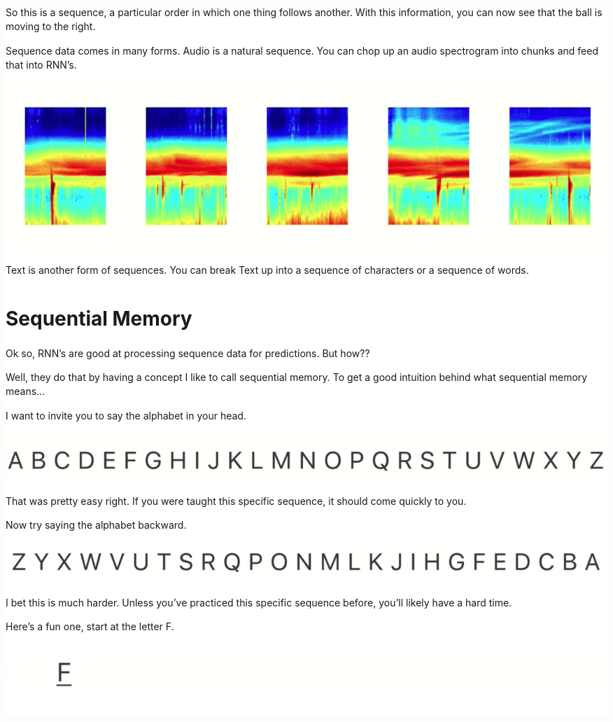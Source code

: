 So this is a sequence, a particular order in which one thing follows another. With this information, you can now see that the ball is moving to the right.

Sequence data comes in many forms. Audio is a natural sequence. You can chop up an audio spectrogram into chunks and feed that into RNN’s.

![img](../assets/rnn/4.png)

Text is another form of sequences. You can break Text up into a sequence of characters or a sequence of words.

# **Sequential Memory**

Ok so, RNN’s are good at processing sequence data for predictions. But how??

Well, they do that by having a concept I like to call sequential memory. To get a good intuition behind what sequential memory means…

I want to invite you to say the alphabet in your head.

![img](../assets/rnn/5.png)

That was pretty easy right. If you were taught this specific sequence, it should come quickly to you.

Now try saying the alphabet backward.

![img](../assets/rnn/6.png)

I bet this is much harder. Unless you’ve practiced this specific sequence before, you’ll likely have a hard time.

Here’s a fun one, start at the letter F.

![img](../assets/rnn/7.png)

